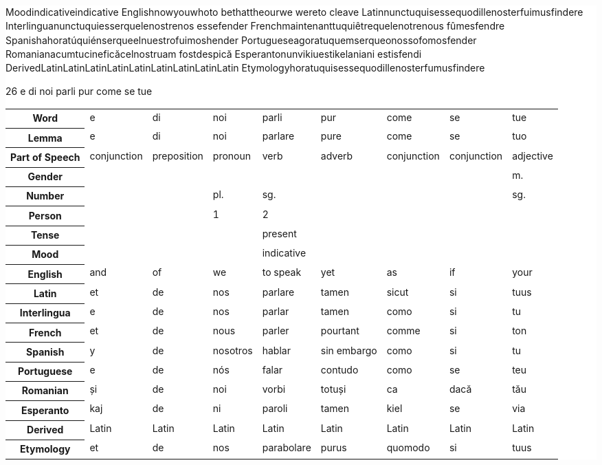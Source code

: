 <tr><th>Mood</th><td></td><td></td><td></td><td>indicative</td><td></td><td></td><td></td><td></td><td>indicative</td></tr>
<tr><th>English</th><td>now</td><td>you</td><td>who</td><td>to be</td><td>that</td><td>the</td><td>our</td><td>we were</td><td>to cleave</td></tr>
<tr><th>Latin</th><td>nunc</td><td>tu</td><td>quis</td><td>esse</td><td>quod</td><td>ille</td><td>noster</td><td>fuimus</td><td>findere</td></tr>
<tr><th>Interlingua</th><td>nunc</td><td>tu</td><td>qui</td><td>esser</td><td>que</td><td>le</td><td>nostre</td><td>nos esse</td><td>fender</td></tr>
<tr><th>French</th><td>maintenant</td><td>tu</td><td>qui</td><td>être</td><td>que</td><td>le</td><td>notre</td><td>nous fûmes</td><td>fendre</td></tr>
<tr><th>Spanish</th><td>ahora</td><td>tú</td><td>quién</td><td>ser</td><td>que</td><td>el</td><td>nuestro</td><td>fuimos</td><td>hender</td></tr>
<tr><th>Portuguese</th><td>agora</td><td>tu</td><td>quem</td><td>ser</td><td>que</td><td>o</td><td>nosso</td><td>fomos</td><td>fender</td></tr>
<tr><th>Romanian</th><td>acum</td><td>tu</td><td>cine</td><td>fi</td><td>că</td><td>cel</td><td>nostru</td><td>am fost</td><td>despică</td></tr>
<tr><th>Esperanto</th><td>nun</td><td>vi</td><td>kiu</td><td>esti</td><td>ke</td><td>la</td><td>nia</td><td>ni estis</td><td>fendi</td></tr>
<tr><th>Derived</th><td>Latin</td><td>Latin</td><td>Latin</td><td>Latin</td><td>Latin</td><td>Latin</td><td>Latin</td><td>Latin</td><td>Latin</td></tr>
<tr><th>Etymology</th><td>hora</td><td>tu</td><td>quis</td><td>esse</td><td>quod</td><td>ille</td><td>noster</td><td>fumus</td><td>findere</td></tr>
</table>

26 e di noi parli pur come se tue

<table>
<tr><th>Word</th><td>e</td><td>di</td><td>noi</td><td>parli</td><td>pur</td><td>come</td><td>se</td><td>tue</td></tr>
<tr><th>Lemma</th><td>e</td><td>di</td><td>noi</td><td>parlare</td><td>pure</td><td>come</td><td>se</td><td>tuo</td></tr>
<tr><th>Part of Speech</th><td>conjunction</td><td>preposition</td><td>pronoun</td><td>verb</td><td>adverb</td><td>conjunction</td><td>conjunction</td><td>adjective</td></tr>
<tr><th>Gender</th><td></td><td></td><td></td><td></td><td></td><td></td><td></td><td>m.</td></tr>
<tr><th>Number</th><td></td><td></td><td>pl.</td><td>sg.</td><td></td><td></td><td></td><td>sg.</td></tr>
<tr><th>Person</th><td></td><td></td><td>1</td><td>2</td><td></td><td></td><td></td><td></td></tr>
<tr><th>Tense</th><td></td><td></td><td></td><td>present</td><td></td><td></td><td></td><td></td></tr>
<tr><th>Mood</th><td></td><td></td><td></td><td>indicative</td><td></td><td></td><td></td><td></td></tr>
<tr><th>English</th><td>and</td><td>of</td><td>we</td><td>to speak</td><td>yet</td><td>as</td><td>if</td><td>your</td></tr>
<tr><th>Latin</th><td>et</td><td>de</td><td>nos</td><td>parlare</td><td>tamen</td><td>sicut</td><td>si</td><td>tuus</td></tr>
<tr><th>Interlingua</th><td>e</td><td>de</td><td>nos</td><td>parlar</td><td>tamen</td><td>como</td><td>si</td><td>tu</td></tr>
<tr><th>French</th><td>et</td><td>de</td><td>nous</td><td>parler</td><td>pourtant</td><td>comme</td><td>si</td><td>ton</td></tr>
<tr><th>Spanish</th><td>y</td><td>de</td><td>nosotros</td><td>hablar</td><td>sin embargo</td><td>como</td><td>si</td><td>tu</td></tr>
<tr><th>Portuguese</th><td>e</td><td>de</td><td>nós</td><td>falar</td><td>contudo</td><td>como</td><td>se</td><td>teu</td></tr>
<tr><th>Romanian</th><td>și</td><td>de</td><td>noi</td><td>vorbi</td><td>totuși</td><td>ca</td><td>dacă</td><td>tău</td></tr>
<tr><th>Esperanto</th><td>kaj</td><td>de</td><td>ni</td><td>paroli</td><td>tamen</td><td>kiel</td><td>se</td><td>via</td></tr>
<tr><th>Derived</th><td>Latin</td><td>Latin</td><td>Latin</td><td>Latin</td><td>Latin</td><td>Latin</td><td>Latin</td><td>Latin</td></tr>
<tr><th>Etymology</th><td>et</td><td>de</td><td>nos</td><td>parabolare</td><td>purus</td><td>quomodo</td><td>si</td><td>tuus</td></tr>
</table>

